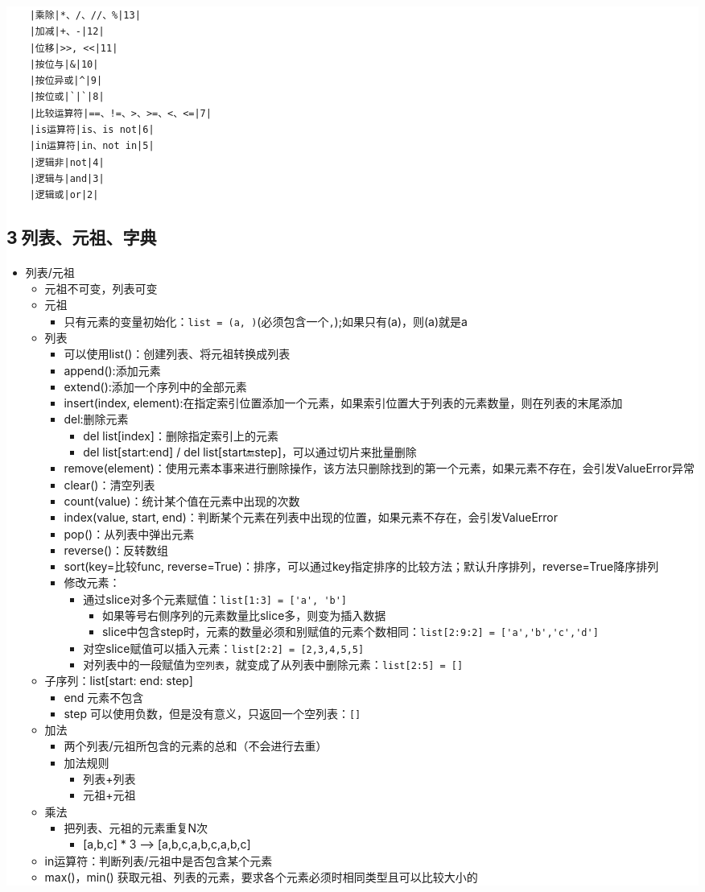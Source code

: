         |乘除|*、/、//、%|13|
        |加减|+、-|12|
        |位移|>>, <<|11|
        |按位与|&|10|
        |按位异或|^|9|
        |按位或|`|`|8|
        |比较运算符|==、!=、>、>=、<、<=|7|
        |is运算符|is、is not|6|
        |in运算符|in、not in|5|
        |逻辑非|not|4|
        |逻辑与|and|3|
        |逻辑或|or|2|

## 3 列表、元祖、字典
* 列表/元祖
    * 元祖不可变，列表可变
    * 元祖
        * 只有元素的变量初始化：`list = (a, )`(必须包含一个`,`);如果只有(a)，则(a)就是a
    * 列表
        * 可以使用list()：创建列表、将元祖转换成列表
        * append():添加元素
        * extend():添加一个序列中的全部元素
        * insert(index, element):在指定索引位置添加一个元素，如果索引位置大于列表的元素数量，则在列表的末尾添加
        * del:删除元素
            * del list[index]：删除指定索引上的元素
            * del list[start:end] / del list[start:end:step]，可以通过切片来批量删除
        * remove(element)：使用元素本事来进行删除操作，该方法只删除找到的第一个元素，如果元素不存在，会引发ValueError异常
        * clear()：清空列表
        * count(value)：统计某个值在元素中出现的次数
        * index(value, start, end)：判断某个元素在列表中出现的位置，如果元素不存在，会引发ValueError
        * pop()：从列表中弹出元素
        * reverse()：反转数组
        * sort(key=比较func, reverse=True)：排序，可以通过key指定排序的比较方法；默认升序排列，reverse=True降序排列
        * 修改元素：
            * 通过slice对多个元素赋值：`list[1:3] = ['a', 'b']`
                * 如果等号右侧序列的元素数量比slice多，则变为插入数据
                * slice中包含step时，元素的数量必须和别赋值的元素个数相同：`list[2:9:2] = ['a','b','c','d']`
            * 对空slice赋值可以插入元素：`list[2:2] = [2,3,4,5,5]`
            * 对列表中的一段赋值为`空列表`，就变成了从列表中删除元素：`list[2:5] = []`
    * 子序列：list[start: end: step]
        * end 元素不包含
        * step 可以使用负数，但是没有意义，只返回一个空列表：`[]`
    * 加法
        * 两个列表/元祖所包含的元素的总和（不会进行去重）
        * 加法规则
            * 列表+列表
            * 元祖+元祖
    * 乘法
        * 把列表、元祖的元素重复N次
            * [a,b,c] * 3 --> [a,b,c,a,b,c,a,b,c]
    * in运算符：判断列表/元祖中是否包含某个元素
    * max()，min() 获取元祖、列表的元素，要求各个元素必须时相同类型且可以比较大小的
